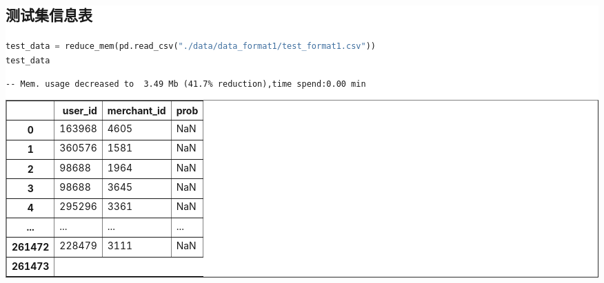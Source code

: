 
## 测试集信息表


```python
test_data = reduce_mem(pd.read_csv("./data/data_format1/test_format1.csv"))
test_data
```

    -- Mem. usage decreased to  3.49 Mb (41.7% reduction),time spend:0.00 min

<table border="1" class="dataframe">
  <thead>
    <tr style="text-align: right;">
      <th></th>
      <th>user_id</th>
      <th>merchant_id</th>
      <th>prob</th>
    </tr>
  </thead>
  <tbody>
    <tr>
      <th>0</th>
      <td>163968</td>
      <td>4605</td>
      <td>NaN</td>
    </tr>
    <tr>
      <th>1</th>
      <td>360576</td>
      <td>1581</td>
      <td>NaN</td>
    </tr>
    <tr>
      <th>2</th>
      <td>98688</td>
      <td>1964</td>
      <td>NaN</td>
    </tr>
    <tr>
      <th>3</th>
      <td>98688</td>
      <td>3645</td>
      <td>NaN</td>
    </tr>
    <tr>
      <th>4</th>
      <td>295296</td>
      <td>3361</td>
      <td>NaN</td>
    </tr>
    <tr>
      <th>...</th>
      <td>...</td>
      <td>...</td>
      <td>...</td>
    </tr>
    <tr>
      <th>261472</th>
      <td>228479</td>
      <td>3111</td>
      <td>NaN</td>
    </tr>
    <tr>
      <th>261473</th>